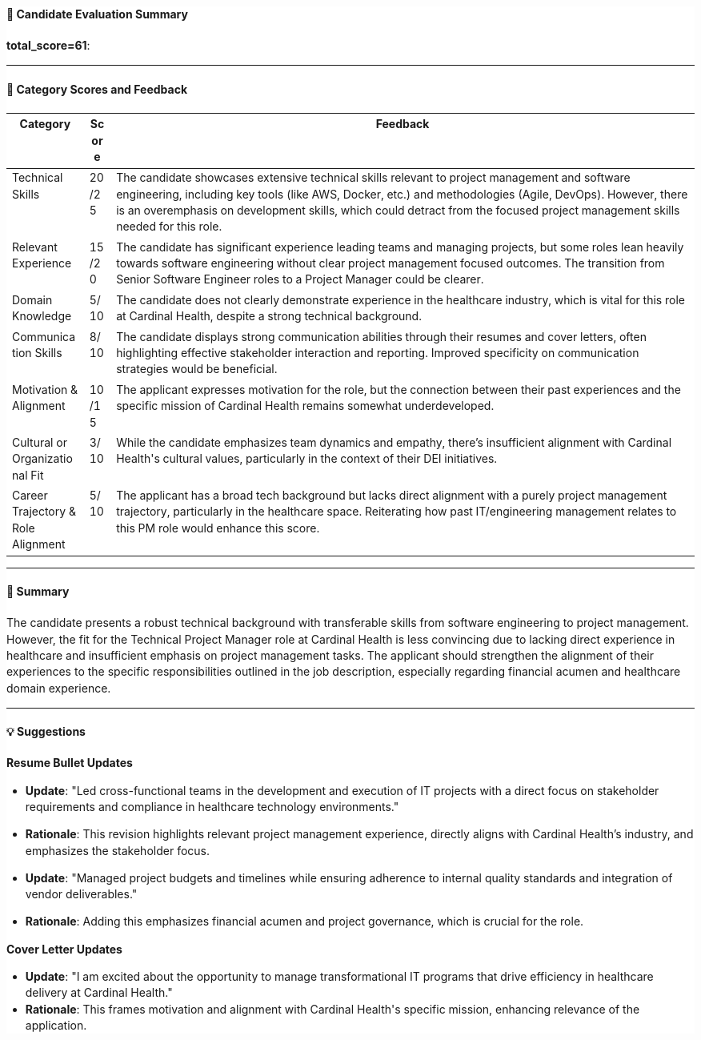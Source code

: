 #### 📄 Candidate Evaluation Summary

**total_score=61**:  

---

#### 🎯 Category Scores and Feedback

| Category                        | Score  | Feedback |
|--------------------------------|--------|----------|
| Technical Skills                 | 20/25  | The candidate showcases extensive technical skills relevant to project management and software engineering, including key tools (like AWS, Docker, etc.) and methodologies (Agile, DevOps). However, there is an overemphasis on development skills, which could detract from the focused project management skills needed for this role. |
| Relevant Experience              | 15/20  | The candidate has significant experience leading teams and managing projects, but some roles lean heavily towards software engineering without clear project management focused outcomes. The transition from Senior Software Engineer roles to a Project Manager could be clearer. |
| Domain Knowledge                 | 5/10   | The candidate does not clearly demonstrate experience in the healthcare industry, which is vital for this role at Cardinal Health, despite a strong technical background. |
| Communication Skills             | 8/10   | The candidate displays strong communication abilities through their resumes and cover letters, often highlighting effective stakeholder interaction and reporting. Improved specificity on communication strategies would be beneficial. |
| Motivation & Alignment           | 10/15  | The applicant expresses motivation for the role, but the connection between their past experiences and the specific mission of Cardinal Health remains somewhat underdeveloped. |
| Cultural or Organizational Fit   | 3/10   | While the candidate emphasizes team dynamics and empathy, there’s insufficient alignment with Cardinal Health's cultural values, particularly in the context of their DEI initiatives. |
| Career Trajectory & Role Alignment | 5/10   | The applicant has a broad tech background but lacks direct alignment with a purely project management trajectory, particularly in the healthcare space. Reiterating how past IT/engineering management relates to this PM role would enhance this score. |

---

#### 🧾 Summary

The candidate presents a robust technical background with transferable skills from software engineering to project management. However, the fit for the Technical Project Manager role at Cardinal Health is less convincing due to lacking direct experience in healthcare and insufficient emphasis on project management tasks. The applicant should strengthen the alignment of their experiences to the specific responsibilities outlined in the job description, especially regarding financial acumen and healthcare domain experience.

---

#### 💡 Suggestions

**Resume Bullet Updates**  
- **Update**: "Led cross-functional teams in the development and execution of IT projects with a direct focus on stakeholder requirements and compliance in healthcare technology environments."
- **Rationale**: This revision highlights relevant project management experience, directly aligns with Cardinal Health’s industry, and emphasizes the stakeholder focus.

- **Update**: "Managed project budgets and timelines while ensuring adherence to internal quality standards and integration of vendor deliverables."
- **Rationale**: Adding this emphasizes financial acumen and project governance, which is crucial for the role.

**Cover Letter Updates**  
- **Update**: "I am excited about the opportunity to manage transformational IT programs that drive efficiency in healthcare delivery at Cardinal Health."
- **Rationale**: This frames motivation and alignment with Cardinal Health's specific mission, enhancing relevance of the application.
